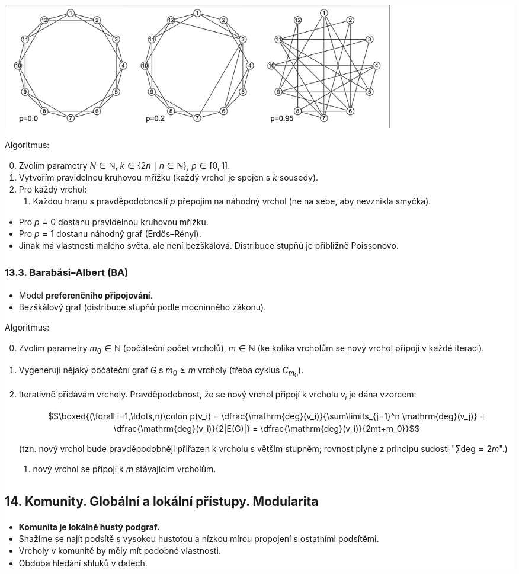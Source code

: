 <img src="figures/watts-strogatz.png" alt="watts-strogatz" width="650px">

Algoritmus:

0. Zvolím parametry $N\in\mathbb{N}$, $k\in\{2n \mid n\in\mathbb{N}\}$, $p\in[0,1]$.
1. Vytvořím pravidelnou kruhovou mřížku (každý vrchol je spojen s $k$ sousedy).
2. Pro každý vrchol:
   1. Každou hranu s pravděpodobností $p$ přepojím na náhodný vrchol (ne na sebe, aby nevznikla smyčka).

- Pro $p=0$ dostanu pravidelnou kruhovou mřížku.
- Pro $p=1$ dostanu náhodný graf (Erdös–Rényi).
- Jinak má vlastnosti malého světa, ale není bezškálová. Distribuce stupňů je přibližně Poissonovo.

### 13.3. Barabási–Albert (BA)

- Model **preferenčního připojování**.
- Bezškálový graf (distribuce stupňů podle mocninného zákonu).

Algoritmus:

0. Zvolím parametry $m_0\in\mathbb{N}$ (počáteční počet vrcholů), $m\in\mathbb{N}$ (ke kolika vrcholům se nový vrchol připojí v každé iteraci).
1. Vygeneruji nějaký počáteční graf $G$ s $m_0 \geq m$ vrcholy (třeba cyklus $C_{m_0}$).
2. Iterativně přidávám vrcholy. Pravděpodobnost, že se nový vrchol připojí k vrcholu $v_i$ je dána vzorcem:

    $$\boxed{(\forall i=1,\ldots,n)\colon p(v_i) = \dfrac{\mathrm{deg}(v_i)}{\sum\limits_{j=1}^n \mathrm{deg}(v_j)} = \dfrac{\mathrm{deg}(v_i)}{2|E(G)|} = \dfrac{\mathrm{deg}(v_i)}{2mt+m_0}}$$

    (tzn. nový vrchol bude pravděpodobněji přiřazen k vrcholu s větším stupněm; rovnost plyne z principu sudosti "$\sum\mathrm{deg}=2m$".)
    1. nový vrchol se připojí k $m$ stávajícím vrcholům.

## 14. Komunity. Globální a lokální přístupy. Modularita

- **Komunita je lokálně hustý podgraf.**
- Snažíme se najít podsítě s vysokou hustotou a nízkou mírou propojení s ostatními podsítěmi.
- Vrcholy v komunitě by měly mít podobné vlastnosti.
- Obdoba hledání shluků v datech.
